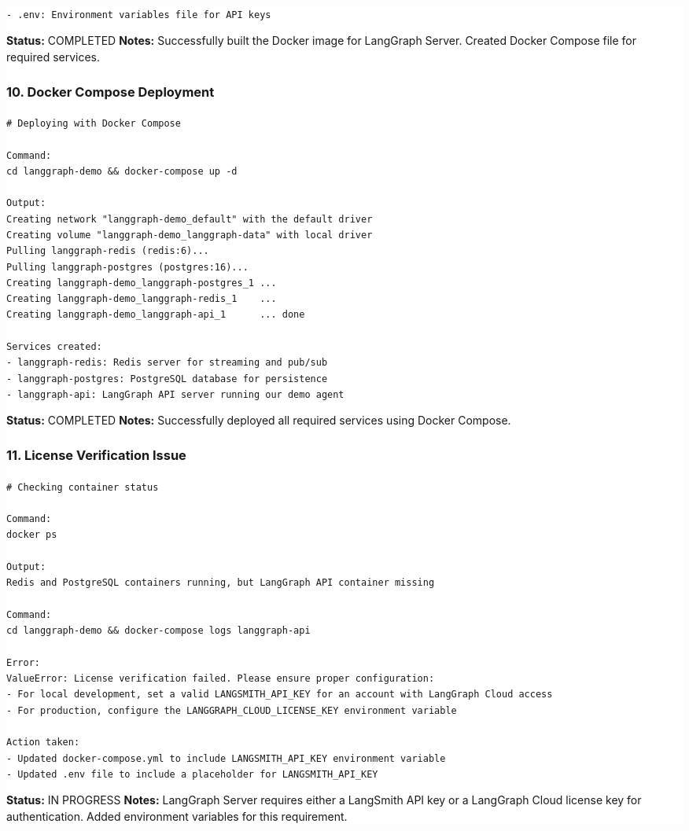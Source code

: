 ```
- .env: Environment variables file for API keys
```
**Status:** COMPLETED
**Notes:** Successfully built the Docker image for LangGraph Server. Created Docker Compose file for required services.

### 10. Docker Compose Deployment
```
# Deploying with Docker Compose

Command:
cd langgraph-demo && docker-compose up -d

Output:
Creating network "langgraph-demo_default" with the default driver
Creating volume "langgraph-demo_langgraph-data" with local driver
Pulling langgraph-redis (redis:6)...
Pulling langgraph-postgres (postgres:16)...
Creating langgraph-demo_langgraph-postgres_1 ...
Creating langgraph-demo_langgraph-redis_1    ...
Creating langgraph-demo_langgraph-api_1      ... done

Services created:
- langgraph-redis: Redis server for streaming and pub/sub
- langgraph-postgres: PostgreSQL database for persistence
- langgraph-api: LangGraph API server running our demo agent
```
**Status:** COMPLETED
**Notes:** Successfully deployed all required services using Docker Compose.

### 11. License Verification Issue
```
# Checking container status

Command:
docker ps

Output:
Redis and PostgreSQL containers running, but LangGraph API container missing

Command:
cd langgraph-demo && docker-compose logs langgraph-api

Error:
ValueError: License verification failed. Please ensure proper configuration:
- For local development, set a valid LANGSMITH_API_KEY for an account with LangGraph Cloud access
- For production, configure the LANGGRAPH_CLOUD_LICENSE_KEY environment variable

Action taken:
- Updated docker-compose.yml to include LANGSMITH_API_KEY environment variable
- Updated .env file to include a placeholder for LANGSMITH_API_KEY
```
**Status:** IN PROGRESS
**Notes:** LangGraph Server requires either a LangSmith API key or a LangGraph Cloud license key for authentication. Added environment variables for this requirement.
